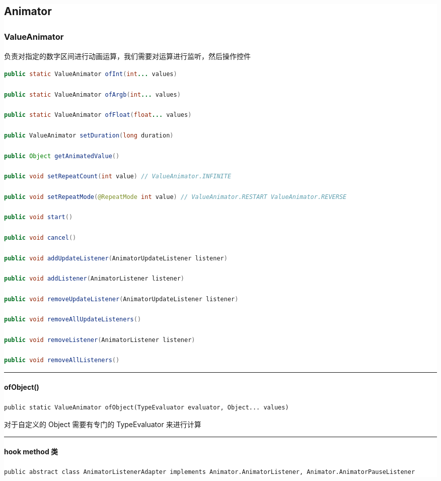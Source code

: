 ## Animator

### ValueAnimator

负责对指定的数字区间进行动画运算，我们需要对运算进行监听，然后操作控件

```java
public static ValueAnimator ofInt(int... values)

public static ValueAnimator ofArgb(int... values)

public static ValueAnimator ofFloat(float... values)

public ValueAnimator setDuration(long duration)

public Object getAnimatedValue()

public void setRepeatCount(int value) // ValueAnimator.INFINITE

public void setRepeatMode(@RepeatMode int value) // ValueAnimator.RESTART ValueAnimator.REVERSE

public void start()

public void cancel()

public void addUpdateListener(AnimatorUpdateListener listener)

public void addListener(AnimatorListener listener)

public void removeUpdateListener(AnimatorUpdateListener listener)

public void removeAllUpdateListeners()

public void removeListener(AnimatorListener listener)

public void removeAllListeners()
```

---

#### ofObject()

`public static ValueAnimator ofObject(TypeEvaluator evaluator, Object... values)`

对于自定义的 Object 需要有专门的 TypeEvaluator 来进行计算

---

#### hook method 类

`public abstract class AnimatorListenerAdapter implements Animator.AnimatorListener, Animator.AnimatorPauseListener`
